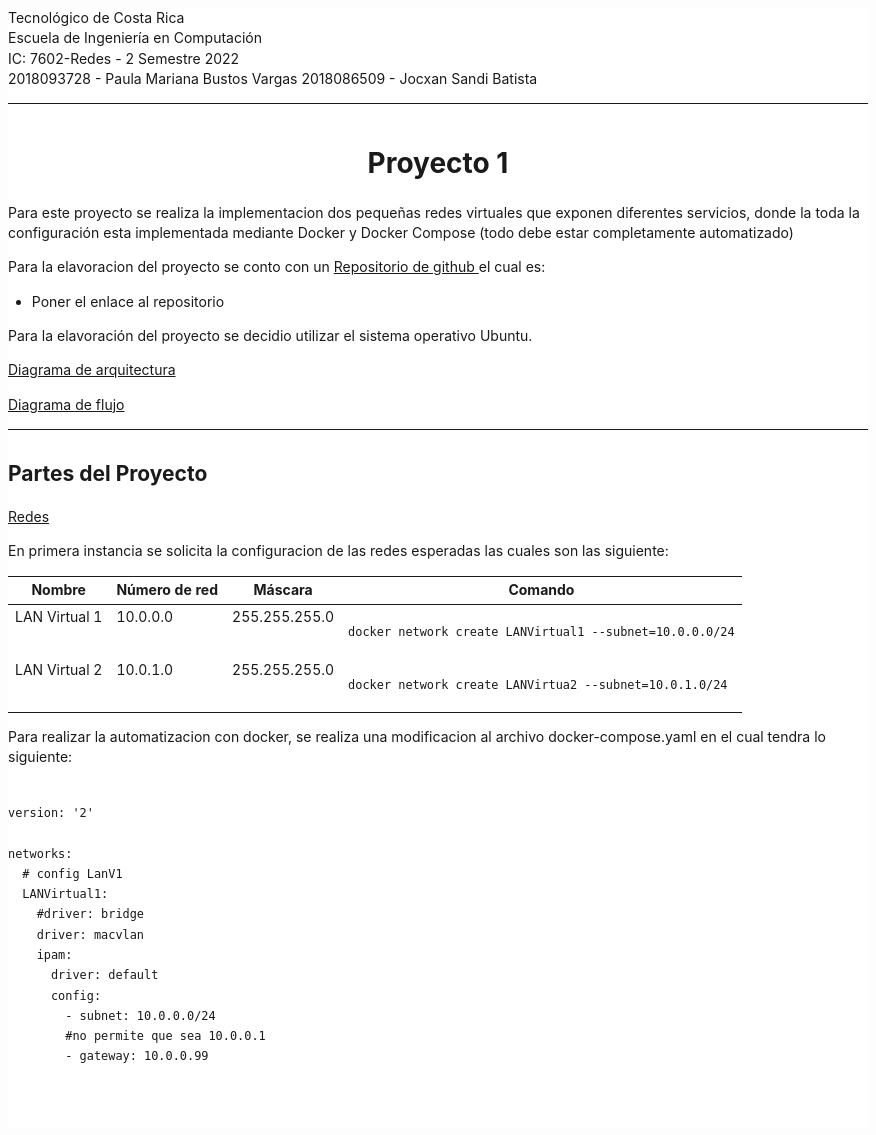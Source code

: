 Tecnológico de Costa Rica<br> 
Escuela de Ingeniería en Computación<br> 
IC: 7602-Redes  - 2 Semestre 2022 <br> 
2018093728 - Paula Mariana Bustos Vargas
2018086509 - Jocxan Sandi Batista
 
______________________
<center> <h1> Proyecto 1 </h1> </center> 

Para este proyecto se realiza la implementacion dos pequeñas redes virtuales que exponen diferentes servicios, donde la toda la configuración esta implementada mediante Docker y Docker Compose (todo debe estar completamente automatizado)

Para la elavoracion del proyecto se conto con un <u> Repositorio de github </u> el cual es:

 - Poner el enlace al repositorio

Para la elavoración del proyecto se decidio utilizar el sistema operativo Ubuntu.

<u> Diagrama de arquitectura </u> 

<u> Diagrama de flujo</u> 

______________________

<h2> Partes del Proyecto </h2>

<u> Redes </u> 

En primera instancia se solicita la configuracion de las redes esperadas las cuales son las siguiente:

| Nombre | Número de red | Máscara |Comando|
| -- | -- | -- | -- |
| LAN Virtual 1 | 10.0.0.0| 255.255.255.0 | <pre><code>docker network create LANVirtual1 --subnet=10.0.0.0/24 </code></pre>|
| LAN Virtual 2 | 10.0.1.0 |255.255.255.0 | <pre><code>docker network create LANVirtua2 --subnet=10.0.1.0/24 </code></pre>|

Para realizar la automatizacion con docker, se realiza una modificacion al archivo docker-compose.yaml en el cual tendra lo siguiente:

<pre><code>
version: '2'

networks:
  # config LanV1
  LANVirtual1:
    #driver: bridge
    driver: macvlan
    ipam:
      driver: default
      config:
        - subnet: 10.0.0.0/24
        #no permite que sea 10.0.0.1
        - gateway: 10.0.0.99
